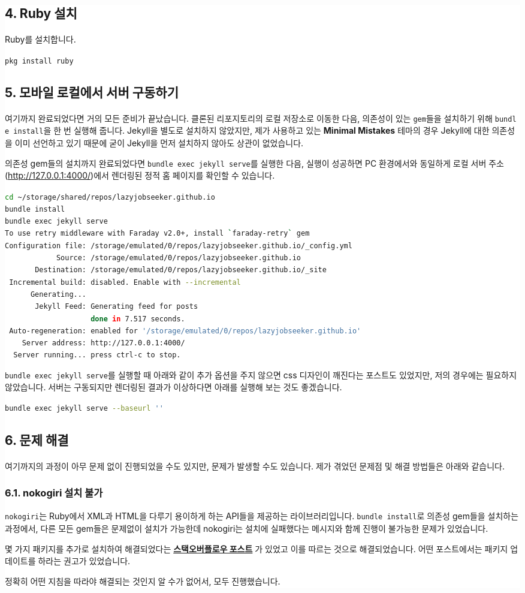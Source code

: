 ## 4. Ruby 설치

Ruby를 설치합니다.

```bash
pkg install ruby
```

## 5. 모바일 로컬에서 서버 구동하기

여기까지 완료되었다면 거의 모든 준비가 끝났습니다.  클론된 리포지토리의 로컬 저장소로 이동한 다음, 의존성이 있는 `gem`들을 설치하기 위해 `bundle install`을 한 번 실행해 줍니다.  Jekyll을 별도로 설치하지 않았지만, 제가 사용하고 있는 **Minimal Mistakes** 테마의 경우 Jekyll에 대한 의존성을 이미 선언하고 있기 때문에 굳이 Jekyll을 먼저 설치하지 않아도 상관이 없었습니다.

의존성 gem들의 설치까지 완료되었다면 `bundle exec jekyll serve`를 실행한 다음, 실행이 성공하면 PC 환경에서와 동일하게 로컬 서버 주소(http://127.0.0.1:4000/)에서 렌더링된 정적 홈 페이지를 확인할 수 있습니다.

```bash
cd ~/storage/shared/repos/lazyjobseeker.github.io
bundle install
bundle exec jekyll serve
To use retry middleware with Faraday v2.0+, install `faraday-retry` gem
Configuration file: /storage/emulated/0/repos/lazyjobseeker.github.io/_config.yml
            Source: /storage/emulated/0/repos/lazyjobseeker.github.io
       Destination: /storage/emulated/0/repos/lazyjobseeker.github.io/_site
 Incremental build: disabled. Enable with --incremental
      Generating...
       Jekyll Feed: Generating feed for posts
                    done in 7.517 seconds.
 Auto-regeneration: enabled for '/storage/emulated/0/repos/lazyjobseeker.github.io'
    Server address: http://127.0.0.1:4000/
  Server running... press ctrl-c to stop.
```

`bundle exec jekyll serve`를 실행할 때 아래와 같이 추가 옵션을 주지 않으면 css 디자인이 깨진다는 포스트도 있었지만, 저의 경우에는 필요하지 않았습니다.  서버는 구동되지만 렌더링된 결과가 이상하다면 아래를 실행해 보는 것도 좋겠습니다.

```bash
bundle exec jekyll serve --baseurl ''
```

## 6. 문제 해결

여기까지의 과정이 아무 문제 없이 진행되었을 수도 있지만, 문제가 발생할 수도 있습니다.  제가 겪었던 문제점 및 해결 방법들은 아래와 같습니다.

### 6.1. nokogiri 설치 불가

`nokogiri`는 Ruby에서 XML과 HTML을 다루기 용이하게 하는 API들을 제공하는 라이브러리입니다.  `bundle install`로 의존성 gem들을 설치하는 과정에서, 다른 모든 gem들은 문제없이 설치가 가능한데 nokogiri는 설치에 실패했다는 메시지와 함께 진행이 불가능한 문제가 있었습니다.

몇 가지 패키지를 추가로 설치하여 해결되었다는 [**스택오버플로우 포스트**](https://stackoverflow.com/questions/71294580/nokogiri-1-13-3-gem-install-failure-termux) 가 있었고 이를 따르는 것으로 해결되었습니다.  어떤 포스트에서는 패키지 업데이트를 하라는 권고가 있었습니다.

정확히 어떤 지침을 따라야 해결되는 것인지 알 수가 없어서, 모두 진행했습니다.
